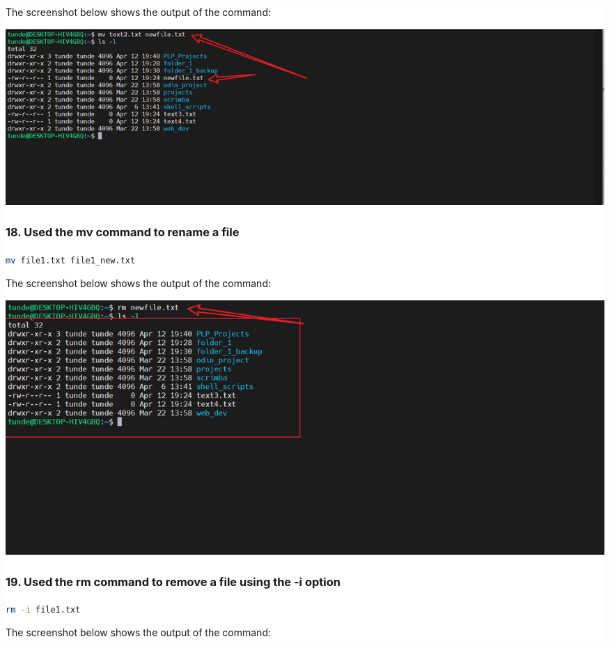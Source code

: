 The screenshot below shows the output of the command:

![Moved multiple files to a different directory](./img/17.png)

### 18. Used the mv command to rename a file
```bash
mv file1.txt file1_new.txt
```

The screenshot below shows the output of the command:

![Used the mv command to rename a file](./img/18.png)

### 19. Used the rm command to remove a file using the -i option
```bash
rm -i file1.txt
```

The screenshot below shows the output of the command:
